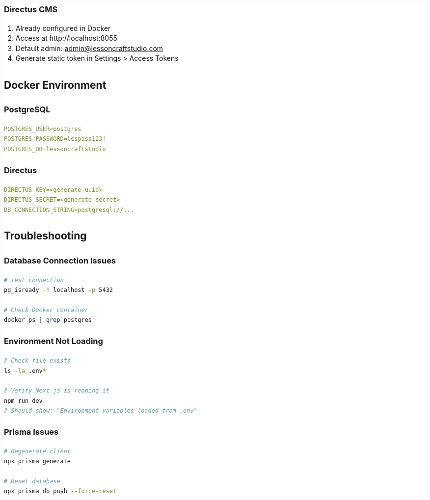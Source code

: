 ### Directus CMS

1. Already configured in Docker
2. Access at http://localhost:8055
3. Default admin: admin@lessoncraftstudio.com
4. Generate static token in Settings > Access Tokens

## Docker Environment

### PostgreSQL
```yaml
POSTGRES_USER=postgres
POSTGRES_PASSWORD=lcspass123!
POSTGRES_DB=lessoncraftstudio
```

### Directus
```yaml
DIRECTUS_KEY=<generate-uuid>
DIRECTUS_SECRET=<generate-secret>
DB_CONNECTION_STRING=postgresql://...
```

## Troubleshooting

### Database Connection Issues
```bash
# Test connection
pg_isready -h localhost -p 5432

# Check Docker container
docker ps | grep postgres
```

### Environment Not Loading
```bash
# Check file exists
ls -la .env*

# Verify Next.js is reading it
npm run dev
# Should show: "Environment variables loaded from .env"
```

### Prisma Issues
```bash
# Regenerate client
npx prisma generate

# Reset database
npx prisma db push --force-reset
```
